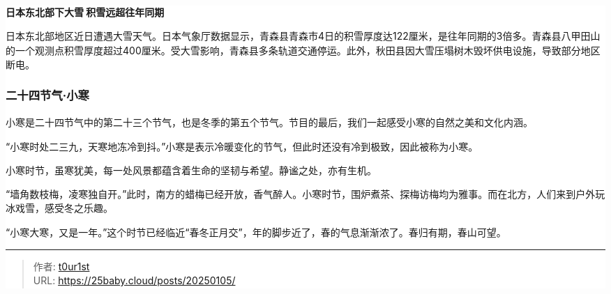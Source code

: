 **日本东北部下大雪 积雪远超往年同期**

日本东北部地区近日遭遇大雪天气。日本气象厅数据显示，青森县青森市4日的积雪厚度达122厘米，是往年同期的3倍多。青森县八甲田山的一个观测点积雪厚度超过400厘米。受大雪影响，青森县多条轨道交通停运。此外，秋田县因大雪压塌树木毁坏供电设施，导致部分地区断电。

<iframe
    width="100%"
    height="450"
    src="https://content-static.cctvnews.cctv.com/snow-book/video.html?item_id=1956606234938241270&track_id=9A65914C-1139-4765-906F-972A077155D2_779633794092"
></iframe>

### 二十四节气·小寒

小寒是二十四节气中的第二十三个节气，也是冬季的第五个节气。节目的最后，我们一起感受小寒的自然之美和文化内涵。

“小寒时处二三九，天寒地冻冷到抖。”小寒是表示冷暖变化的节气，但此时还没有冷到极致，因此被称为小寒。

小寒时节，虽寒犹美，每一处风景都蕴含着生命的坚韧与希望。静谧之处，亦有生机。

“墙角数枝梅，凌寒独自开。”此时，南方的蜡梅已经开放，香气醉人。小寒时节，围炉煮茶、探梅访梅均为雅事。而在北方，人们来到户外玩冰戏雪，感受冬之乐趣。

“小寒大寒，又是一年。”这个时节已经临近“春冬正月交”，年的脚步近了，春的气息渐渐浓了。春归有期，春山可望。

<iframe
    width="100%"
    height="450"
    src="https://content-static.cctvnews.cctv.com/snow-book/video.html?item_id=2179408564344196034&track_id=20D745B7-CED0-4DD3-AB13-22B20E943884_779633799422"
></iframe>


---

> 作者: [t0ur1st](https://github.com/tyd2000)  
> URL: https://25baby.cloud/posts/20250105/  

